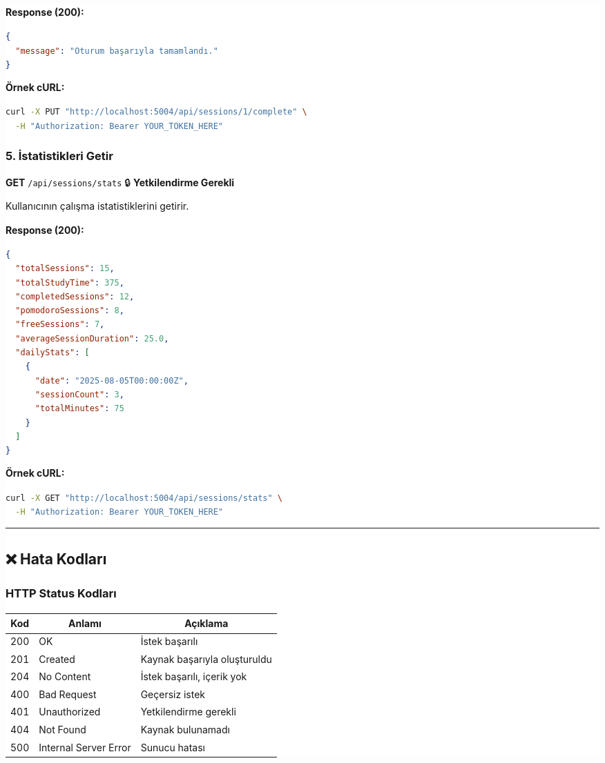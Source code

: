 **Response (200):**
```json
{
  "message": "Oturum başarıyla tamamlandı."
}
```

**Örnek cURL:**
```bash
curl -X PUT "http://localhost:5004/api/sessions/1/complete" \
  -H "Authorization: Bearer YOUR_TOKEN_HERE"
```

### 5. İstatistikleri Getir

**GET** `/api/sessions/stats`
🔒 **Yetkilendirme Gerekli**

Kullanıcının çalışma istatistiklerini getirir.

**Response (200):**
```json
{
  "totalSessions": 15,
  "totalStudyTime": 375,
  "completedSessions": 12,
  "pomodoroSessions": 8,
  "freeSessions": 7,
  "averageSessionDuration": 25.0,
  "dailyStats": [
    {
      "date": "2025-08-05T00:00:00Z",
      "sessionCount": 3,
      "totalMinutes": 75
    }
  ]
}
```

**Örnek cURL:**
```bash
curl -X GET "http://localhost:5004/api/sessions/stats" \
  -H "Authorization: Bearer YOUR_TOKEN_HERE"
```

---

## ❌ Hata Kodları

### HTTP Status Kodları

| Kod | Anlamı | Açıklama |
|-----|--------|----------|
| 200 | OK | İstek başarılı |
| 201 | Created | Kaynak başarıyla oluşturuldu |
| 204 | No Content | İstek başarılı, içerik yok |
| 400 | Bad Request | Geçersiz istek |
| 401 | Unauthorized | Yetkilendirme gerekli |
| 404 | Not Found | Kaynak bulunamadı |
| 500 | Internal Server Error | Sunucu hatası |
